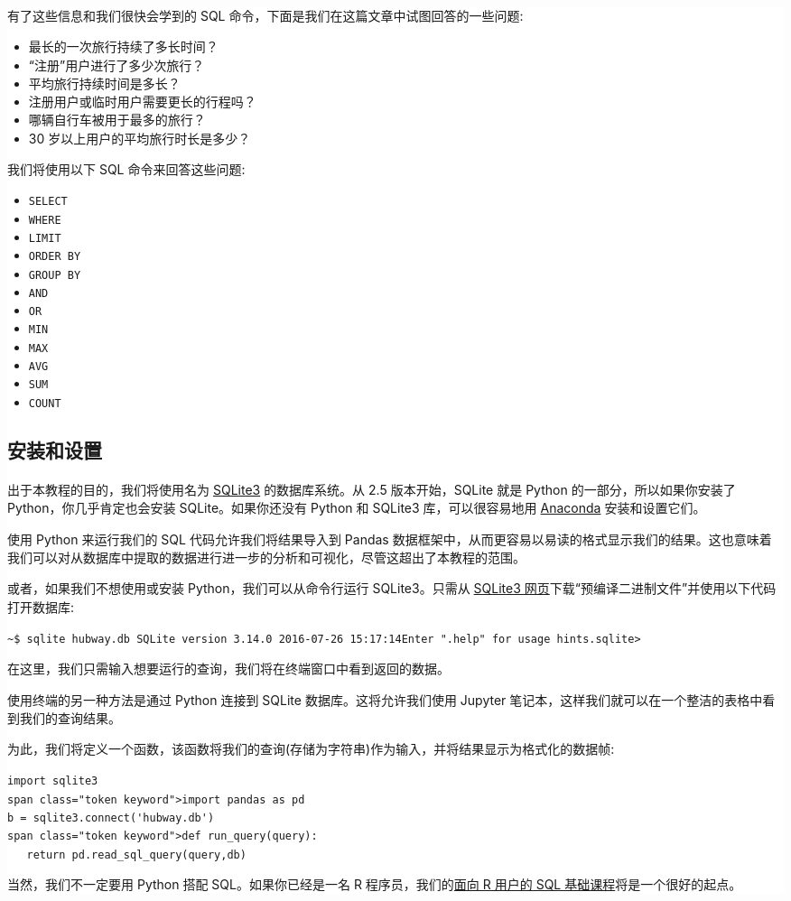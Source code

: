 有了这些信息和我们很快会学到的 SQL 命令，下面是我们在这篇文章中试图回答的一些问题:

*   最长的一次旅行持续了多长时间？
*   “注册”用户进行了多少次旅行？
*   平均旅行持续时间是多长？
*   注册用户或临时用户需要更长的行程吗？
*   哪辆自行车被用于最多的旅行？
*   30 岁以上用户的平均旅行时长是多少？

我们将使用以下 SQL 命令来回答这些问题:

*   `SELECT`
*   `WHERE`
*   `LIMIT`
*   `ORDER BY`
*   `GROUP BY`
*   `AND`
*   `OR`
*   `MIN`
*   `MAX`
*   `AVG`
*   `SUM`
*   `COUNT`

## 安装和设置

出于本教程的目的，我们将使用名为 [SQLite3](https://www.sqlite.org) 的数据库系统。从 2.5 版本开始，SQLite 就是 Python 的一部分，所以如果你安装了 Python，你几乎肯定也会安装 SQLite。如果你还没有 Python 和 SQLite3 库，可以很容易地用 [Anaconda](https://www.continuum.io/downloads) 安装和设置它们。

使用 Python 来运行我们的 SQL 代码允许我们将结果导入到 Pandas 数据框架中，从而更容易以易读的格式显示我们的结果。这也意味着我们可以对从数据库中提取的数据进行进一步的分析和可视化，尽管这超出了本教程的范围。

或者，如果我们不想使用或安装 Python，我们可以从命令行运行 SQLite3。只需从 [SQLite3 网页](https://sqlite.org/download.html)下载“预编译二进制文件”并使用以下代码打开数据库:

```
~$ sqlite hubway.db SQLite version 3.14.0 2016-07-26 15:17:14Enter ".help" for usage hints.sqlite>
```

在这里，我们只需输入想要运行的查询，我们将在终端窗口中看到返回的数据。

使用终端的另一种方法是通过 Python 连接到 SQLite 数据库。这将允许我们使用 Jupyter 笔记本，这样我们就可以在一个整洁的表格中看到我们的查询结果。

为此，我们将定义一个函数，该函数将我们的查询(存储为字符串)作为输入，并将结果显示为格式化的数据帧:

```
import sqlite3
span class="token keyword">import pandas as pd
b = sqlite3.connect('hubway.db')
span class="token keyword">def run_query(query):
   return pd.read_sql_query(query,db)
```

当然，我们不一定要用 Python 搭配 SQL。如果你已经是一名 R 程序员，我们的[面向 R 用户的 SQL 基础课程](https://www.dataquest.io/course/sql-fundamentals-r/)将是一个很好的起点。
